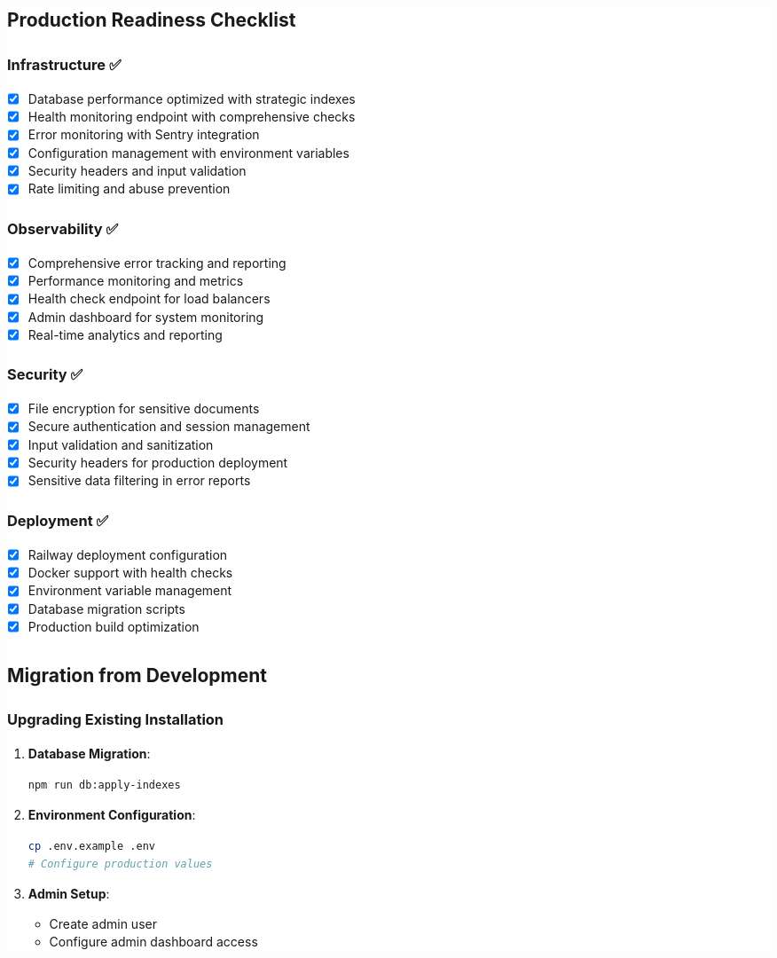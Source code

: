 ## Production Readiness Checklist

### Infrastructure ✅

- [x] Database performance optimized with strategic indexes
- [x] Health monitoring endpoint with comprehensive checks
- [x] Error monitoring with Sentry integration
- [x] Configuration management with environment variables
- [x] Security headers and input validation
- [x] Rate limiting and abuse prevention

### Observability ✅

- [x] Comprehensive error tracking and reporting
- [x] Performance monitoring and metrics
- [x] Health check endpoint for load balancers
- [x] Admin dashboard for system monitoring
- [x] Real-time analytics and reporting

### Security ✅

- [x] File encryption for sensitive documents
- [x] Secure authentication and session management
- [x] Input validation and sanitization
- [x] Security headers for production deployment
- [x] Sensitive data filtering in error reports

### Deployment ✅

- [x] Railway deployment configuration
- [x] Docker support with health checks
- [x] Environment variable management
- [x] Database migration scripts
- [x] Production build optimization

## Migration from Development

### Upgrading Existing Installation

1. **Database Migration**:
   ```bash
   npm run db:apply-indexes
   ```

2. **Environment Configuration**:
   ```bash
   cp .env.example .env
   # Configure production values
   ```

3. **Admin Setup**:
   - Create admin user
   - Configure admin dashboard access
